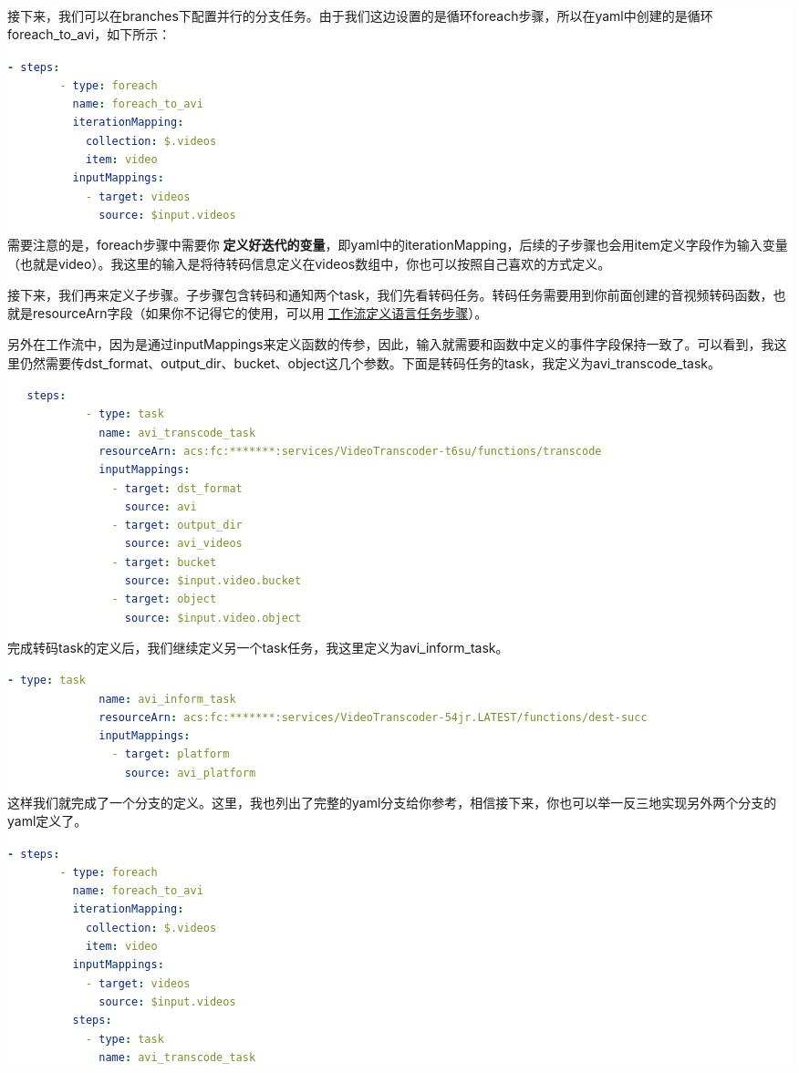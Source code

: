 接下来，我们可以在branches下配置并行的分支任务。由于我们这边设置的是循环foreach步骤，所以在yaml中创建的是循环foreach\_to\_avi，如下所示：

```yaml
- steps:
        - type: foreach
          name: foreach_to_avi
          iterationMapping:
            collection: $.videos
            item: video
          inputMappings:
            - target: videos
              source: $input.videos

```

需要注意的是，foreach步骤中需要你 **定义好迭代的变量**，即yaml中的iterationMapping，后续的子步骤也会用item定义字段作为输入变量（也就是video）。我这里的输入是将待转码信息定义在videos数组中，你也可以按照自己喜欢的方式定义。

接下来，我们再来定义子步骤。子步骤包含转码和通知两个task，我们先看转码任务。转码任务需要用到你前面创建的音视频转码函数，也就是resourceArn字段（如果你不记得它的使用，可以用 [工作流定义语言任务步骤](https://help.aliyun.com/document_detail/122494.html)）。

另外在工作流中，因为是通过inputMappings来定义函数的传参，因此，输入就需要和函数中定义的事件字段保持一致了。可以看到，我这里仍然需要传dst\_format、output\_dir、bucket、object这几个参数。下面是转码任务的task，我定义为avi\_transcode\_task。

```yaml
   steps:
            - type: task
              name: avi_transcode_task
              resourceArn: acs:fc:*******:services/VideoTranscoder-t6su/functions/transcode
              inputMappings:
                - target: dst_format
                  source: avi
                - target: output_dir
                  source: avi_videos
                - target: bucket
                  source: $input.video.bucket
                - target: object
                  source: $input.video.object

```

完成转码task的定义后，我们继续定义另一个task任务，我这里定义为avi\_inform\_task。

```yaml
- type: task
              name: avi_inform_task
              resourceArn: acs:fc:*******:services/VideoTranscoder-54jr.LATEST/functions/dest-succ
              inputMappings:
                - target: platform
                  source: avi_platform

```

这样我们就完成了一个分支的定义。这里，我也列出了完整的yaml分支给你参考，相信接下来，你也可以举一反三地实现另外两个分支的yaml定义了。

```yaml
- steps:
        - type: foreach
          name: foreach_to_avi
          iterationMapping:
            collection: $.videos
            item: video
          inputMappings:
            - target: videos
              source: $input.videos
          steps:
            - type: task
              name: avi_transcode_task
```